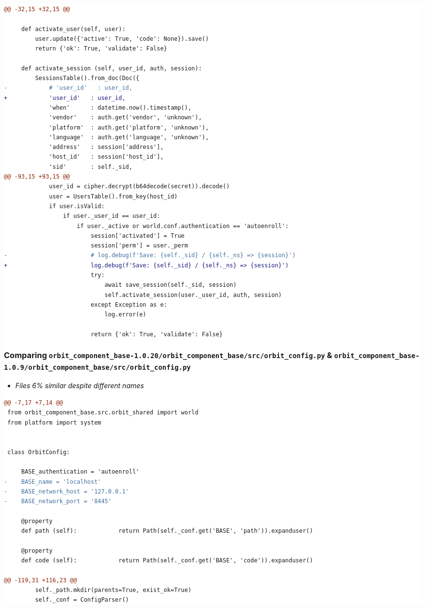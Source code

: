 ```diff
@@ -32,15 +32,15 @@
 
     def activate_user(self, user):
         user.update({'active': True, 'code': None}).save()
         return {'ok': True, 'validate': False}
 
     def activate_session (self, user_id, auth, session):
         SessionsTable().from_doc(Doc({
-            # 'user_id'   : user_id,
+            'user_id'   : user_id,
             'when'      : datetime.now().timestamp(),
             'vendor'    : auth.get('vendor', 'unknown'),
             'platform'  : auth.get('platform', 'unknown'),
             'language'  : auth.get('language', 'unknown'),
             'address'   : session['address'],
             'host_id'   : session['host_id'],
             'sid'       : self._sid,
@@ -93,15 +93,15 @@
             user_id = cipher.decrypt(b64decode(secret)).decode()
             user = UsersTable().from_key(host_id)
             if user.isValid:
                 if user._user_id == user_id:
                     if user._active or world.conf.authentication == 'autoenroll':
                         session['activated'] = True
                         session['perm'] = user._perm
-                        # log.debug(f'Save: {self._sid} / {self._ns} => {session}')
+                        log.debug(f'Save: {self._sid} / {self._ns} => {session}')
                         try:
                             await save_session(self._sid, session)
                             self.activate_session(user._user_id, auth, session)
                         except Exception as e:
                             log.error(e)
                             
                         return {'ok': True, 'validate': False}
```

### Comparing `orbit_component_base-1.0.20/orbit_component_base/src/orbit_config.py` & `orbit_component_base-1.0.9/orbit_component_base/src/orbit_config.py`

 * *Files 6% similar despite different names*

```diff
@@ -7,17 +7,14 @@
 from orbit_component_base.src.orbit_shared import world
 from platform import system
 
 
 class OrbitConfig:
 
     BASE_authentication = 'autoenroll'
-    BASE_name = 'localhost'
-    BASE_network_host = '127.0.0.1'
-    BASE_network_port = '8445'
 
     @property
     def path (self):            return Path(self._conf.get('BASE', 'path')).expanduser()
 
     @property
     def code (self):            return Path(self._conf.get('BASE', 'code')).expanduser()
 
@@ -119,31 +116,23 @@
         self._path.mkdir(parents=True, exist_ok=True)
         self._conf = ConfigParser()
```